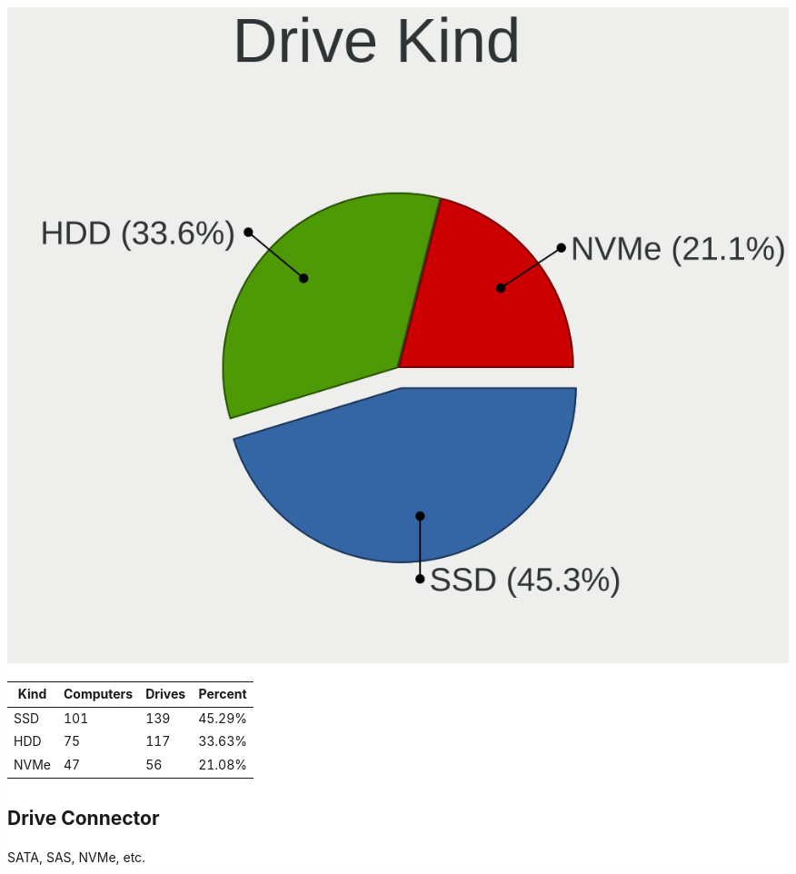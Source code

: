 ![Drive Kind](./images/pie_chart_bsd/drive_kind.svg)


| Kind | Computers | Drives | Percent |
|------|-----------|--------|---------|
| SSD  | 101       | 139    | 45.29%  |
| HDD  | 75        | 117    | 33.63%  |
| NVMe | 47        | 56     | 21.08%  |

Drive Connector
---------------

SATA, SAS, NVMe, etc.
